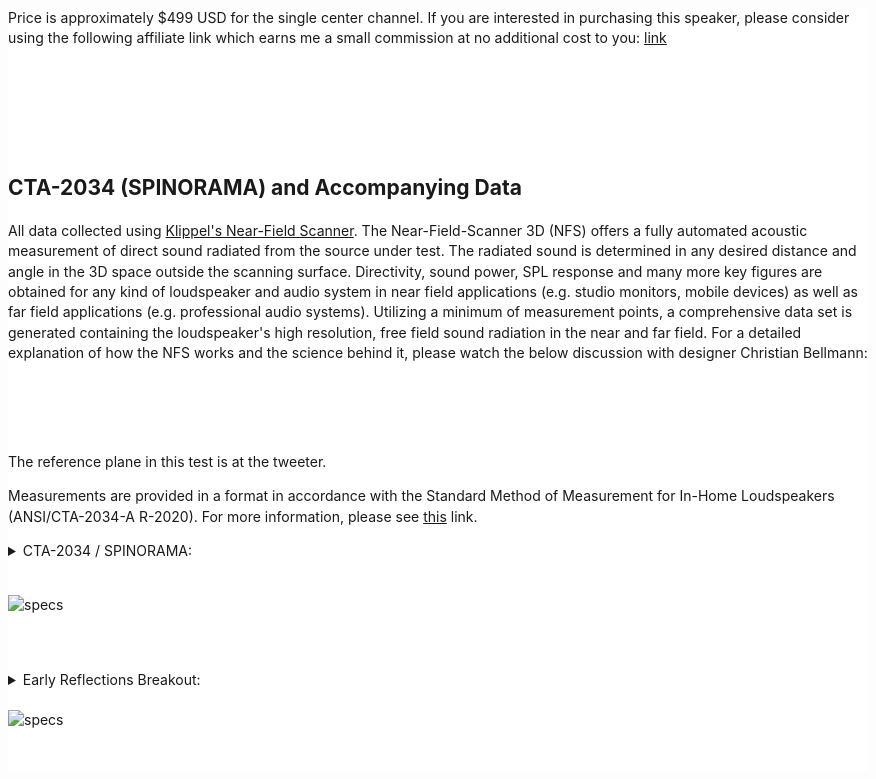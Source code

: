 



Price is approximately $499 USD for the single center channel.
If you are interested in purchasing this speaker, please consider using the following affiliate link which earns me a small commission at no additional cost to you:
[link](https://www.dpbolvw.net/click-7732025-11552490?url=https%3A%2F%2Fwww.monoprice.com%2Fproduct%3Fp_id%3D34189)


<br>
<br>
<br>
<br>

## CTA-2034 (SPINORAMA) and Accompanying Data

All data collected using [Klippel's Near-Field Scanner](http://www.klippel.de/products/rd-system/modules/nfs-near-field-scanner.html#:~:text=The%20Near%2DField%20Scanner%203D,move%20during%20the%20scanning%20process.).  The Near-Field-Scanner 3D (NFS) offers a fully automated acoustic measurement of direct sound radiated from the source under test. The radiated sound is determined in any desired distance and angle in the 3D space outside the scanning surface. Directivity, sound power, SPL response and many more key figures are obtained for any kind of loudspeaker and audio system in near field applications (e.g. studio monitors, mobile devices) as well as far field applications (e.g. professional audio systems). Utilizing a minimum of measurement points, a comprehensive data set is generated containing the loudspeaker's high resolution, free field sound radiation in the near and far field.  For a detailed explanation of how the NFS works and the science behind it, please watch the below discussion with designer Christian Bellmann:
<iframe width="560" height="315" src="https://www.youtube.com/embed/-s-R1HCYUYs" frameborder="0" allow="accelerometer; autoplay; clipboard-write; encrypted-media; gyroscope; picture-in-picture" allowfullscreen></iframe>

<br>
<br>
<br>

The reference plane in this test is at the tweeter.

Measurements are provided in a format in accordance with the Standard Method of Measurement for In-Home Loudspeakers (ANSI/CTA-2034-A R-2020).  For more information, please see [this](https://shop.cta.tech/products/standard-method-of-measurement-for-in-home-loudspeakers) link.


<details><summary>
CTA-2034 / SPINORAMA:
</summary></details>

<img align="left" src="https://dl.dropboxusercontent.com/s/24pz7npirwmklpu/CEA2034%20--%20Monoprice%20Monolith%20THX-365C.png?dl=0" alt="specs" width="100%" style="vertical-align:middle;margin:20px 0px"/><br clear="all" />
<br>

<details><summary>
Early Reflections Breakout:
</summary></details>
<img align="left" src="https://dl.dropboxusercontent.com/s/o94fisyi6lx0eft/Early%20Reflections.png?dl=0" alt="specs" width="100%" style="vertical-align:middle;margin:20px 0px"/><br clear="all" />
<br>
